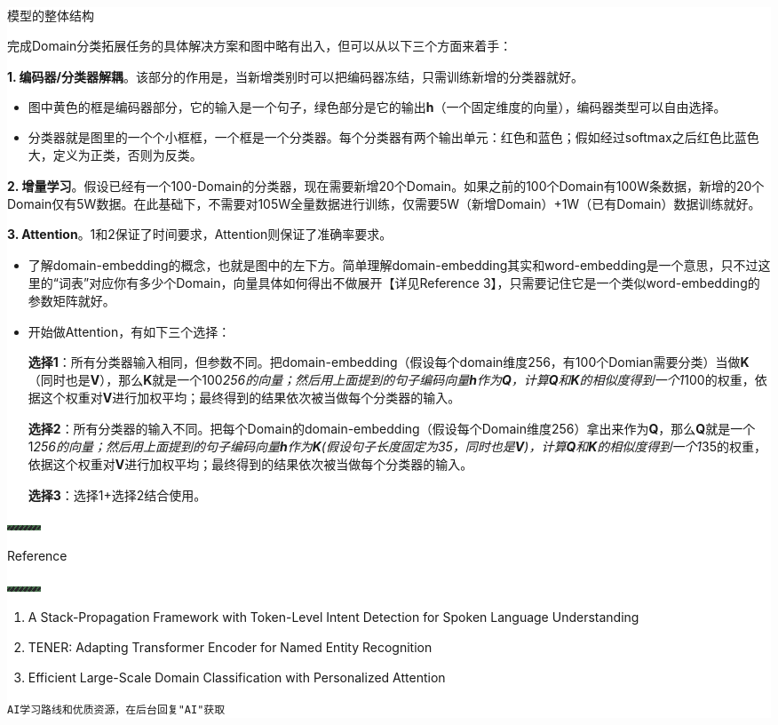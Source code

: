 模型的整体结构

完成Domain分类拓展任务的具体解决方案和图中略有出入，但可以从以下三个方面来着手：

**1\. 编码器/分类器解耦**。该部分的作用是，当新增类别时可以把编码器冻结，只需训练新增的分类器就好。

*   图中黄色的框是编码器部分，它的输入是一个句子，绿色部分是它的输出**h**（一个固定维度的向量），编码器类型可以自由选择。

*   分类器就是图里的一个个小框框，一个框是一个分类器。每个分类器有两个输出单元：红色和蓝色；假如经过softmax之后红色比蓝色大，定义为正类，否则为反类。

**2\. 增量学习**。假设已经有一个100-Domain的分类器，现在需要新增20个Domain。如果之前的100个Domain有100W条数据，新增的20个Domain仅有5W数据。在此基础下，不需要对105W全量数据进行训练，仅需要5W（新增Domain）+1W（已有Domain）数据训练就好。

**3\. Attention**。1和2保证了时间要求，Attention则保证了准确率要求。

*   了解domain-embedding的概念，也就是图中的左下方。简单理解domain-embedding其实和word-embedding是一个意思，只不过这里的“词表”对应你有多少个Domain，向量具体如何得出不做展开【详见Reference 3】，只需要记住它是一个类似word-embedding的参数矩阵就好。

*   开始做Attention，有如下三个选择：

    **选择1**：所有分类器输入相同，但参数不同。把domain-embedding（假设每个domain维度256，有100个Domian需要分类）当做**K**（同时也是**V**），那么**K**就是一个100*256的向量；然后用上面提到的句子编码向量**h**作为**Q**，计算**Q**和**K**的相似度得到一个1*100的权重，依据这个权重对**V**进行加权平均；最终得到的结果依次被当做每个分类器的输入。

    **选择2**：所有分类器的输入不同。把每个Domain的domain-embedding（假设每个Domain维度256）拿出来作为**Q**，那么**Q**就是一个1*256的向量；然后用上面提到的句子编码向量**h**作为**K**(假设句子长度固定为35，同时也是**V**)，计算**Q**和**K**的相似度得到一个1*35的权重，依据这个权重对**V**进行加权平均；最终得到的结果依次被当做每个分类器的输入。

    **选择3**：选择1+选择2结合使用。

![](../img/122b2e9f5f534900916d5c8b51ec4723.png)

Reference

![](../img/666dd8d80bf076b756b3b4de7289337f.png)

1.  A Stack-Propagation Framework with Token-Level Intent Detection for Spoken Language Understanding

2.  TENER: Adapting Transformer Encoder for Named Entity Recognition

3.  Efficient Large-Scale Domain Classification with Personalized Attention

```
AI学习路线和优质资源，在后台回复"AI"获取 
```